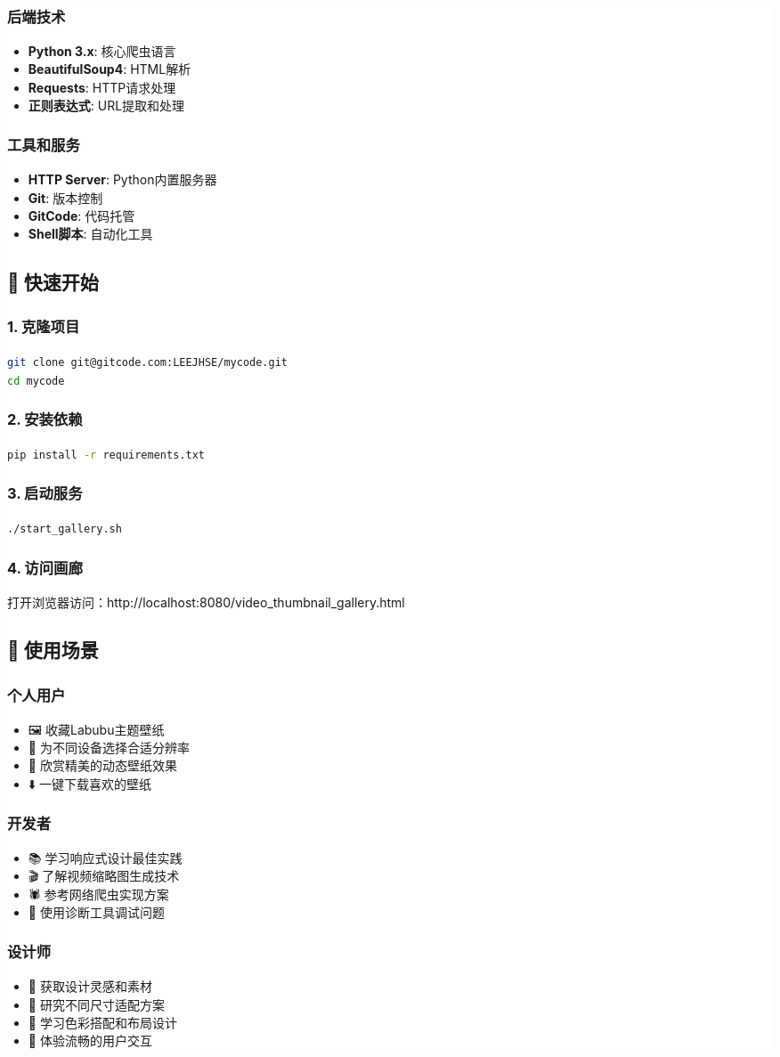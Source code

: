 ### 后端技术
- **Python 3.x**: 核心爬虫语言
- **BeautifulSoup4**: HTML解析
- **Requests**: HTTP请求处理
- **正则表达式**: URL提取和处理

### 工具和服务
- **HTTP Server**: Python内置服务器
- **Git**: 版本控制
- **GitCode**: 代码托管
- **Shell脚本**: 自动化工具

## 🚀 快速开始

### 1. 克隆项目
```bash
git clone git@gitcode.com:LEEJHSE/mycode.git
cd mycode
```

### 2. 安装依赖
```bash
pip install -r requirements.txt
```

### 3. 启动服务
```bash
./start_gallery.sh
```

### 4. 访问画廊
打开浏览器访问：http://localhost:8080/video_thumbnail_gallery.html

## 🎯 使用场景

### 个人用户
- 🖼️ 收藏Labubu主题壁纸
- 📱 为不同设备选择合适分辨率
- 🎨 欣赏精美的动态壁纸效果
- ⬇️ 一键下载喜欢的壁纸

### 开发者
- 📚 学习响应式设计最佳实践
- 🎬 了解视频缩略图生成技术
- 🕷️ 参考网络爬虫实现方案
- 🔧 使用诊断工具调试问题

### 设计师
- 🎨 获取设计灵感和素材
- 📐 研究不同尺寸适配方案
- 🌈 学习色彩搭配和布局设计
- 💫 体验流畅的用户交互
